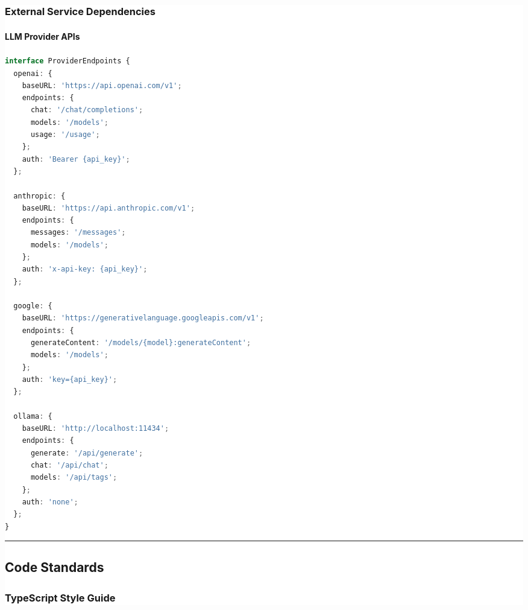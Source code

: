 ### External Service Dependencies

#### LLM Provider APIs
```typescript
interface ProviderEndpoints {
  openai: {
    baseURL: 'https://api.openai.com/v1';
    endpoints: {
      chat: '/chat/completions';
      models: '/models';
      usage: '/usage';
    };
    auth: 'Bearer {api_key}';
  };
  
  anthropic: {
    baseURL: 'https://api.anthropic.com/v1';
    endpoints: {
      messages: '/messages';
      models: '/models';
    };
    auth: 'x-api-key: {api_key}';
  };
  
  google: {
    baseURL: 'https://generativelanguage.googleapis.com/v1';
    endpoints: {
      generateContent: '/models/{model}:generateContent';
      models: '/models';
    };
    auth: 'key={api_key}';
  };
  
  ollama: {
    baseURL: 'http://localhost:11434';
    endpoints: {
      generate: '/api/generate';
      chat: '/api/chat';
      models: '/api/tags';
    };
    auth: 'none';
  };
}
```

---

## Code Standards

### TypeScript Style Guide
